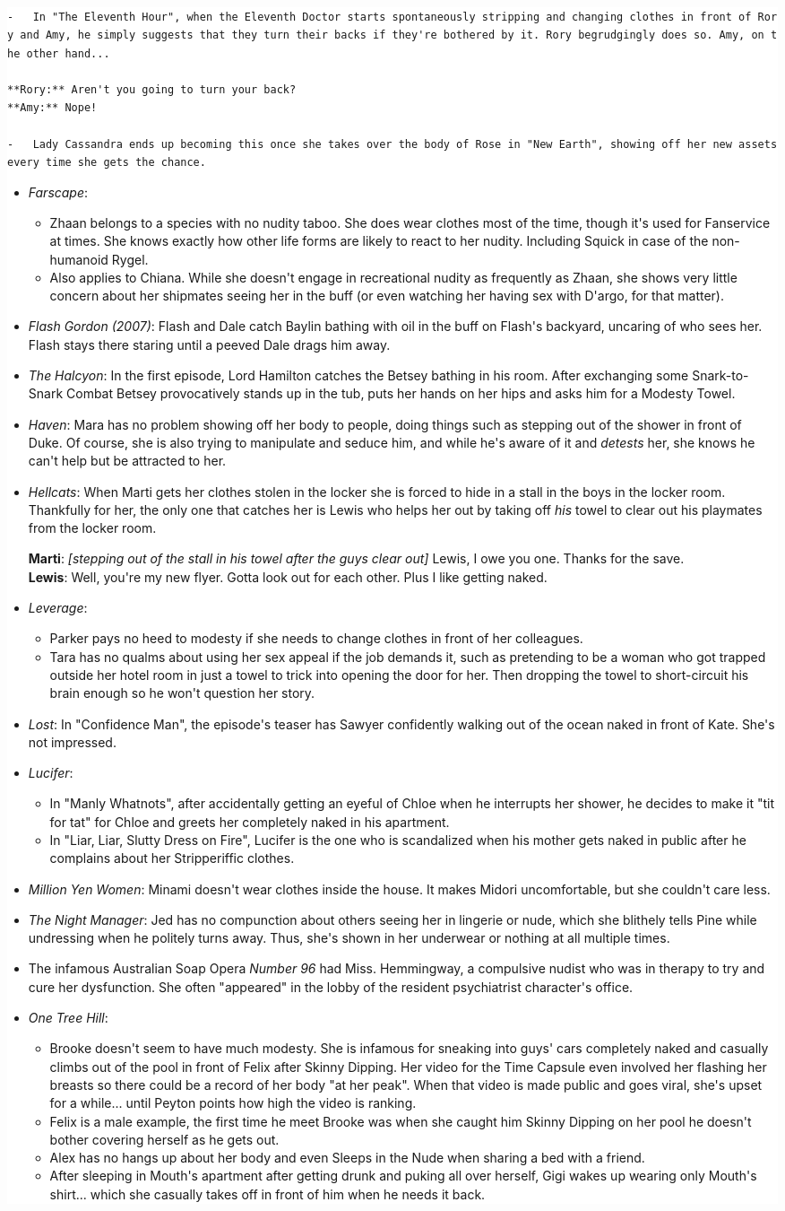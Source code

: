     -   In "The Eleventh Hour", when the Eleventh Doctor starts spontaneously stripping and changing clothes in front of Rory and Amy, he simply suggests that they turn their backs if they're bothered by it. Rory begrudgingly does so. Amy, on the other hand...
    
    **Rory:** Aren't you going to turn your back?  
    **Amy:** Nope!
    
    -   Lady Cassandra ends up becoming this once she takes over the body of Rose in "New Earth", showing off her new assets every time she gets the chance.
-   _Farscape_:
    -   Zhaan belongs to a species with no nudity taboo. She does wear clothes most of the time, though it's used for Fanservice at times. She knows exactly how other life forms are likely to react to her nudity. Including Squick in case of the non-humanoid Rygel.
    -   Also applies to Chiana. While she doesn't engage in recreational nudity as frequently as Zhaan, she shows very little concern about her shipmates seeing her in the buff (or even watching her having sex with D'argo, for that matter).
-   _Flash Gordon (2007)_: Flash and Dale catch Baylin bathing with oil in the buff on Flash's backyard, uncaring of who sees her. Flash stays there staring until a peeved Dale drags him away.
-   _The Halcyon_: In the first episode, Lord Hamilton catches the Betsey bathing in his room. After exchanging some Snark-to-Snark Combat Betsey provocatively stands up in the tub, puts her hands on her hips and asks him for a Modesty Towel.
-   _Haven_: Mara has no problem showing off her body to people, doing things such as stepping out of the shower in front of Duke. Of course, she is also trying to manipulate and seduce him, and while he's aware of it and _detests_ her, she knows he can't help but be attracted to her.
-   _Hellcats_: When Marti gets her clothes stolen in the locker she is forced to hide in a stall in the boys in the locker room. Thankfully for her, the only one that catches her is Lewis who helps her out by taking off _his_ towel to clear out his playmates from the locker room.
    
    **Marti**: _\[stepping out of the stall in his towel after the guys clear out\]_ Lewis, I owe you one. Thanks for the save.  
    **Lewis**: Well, you're my new flyer. Gotta look out for each other. Plus I like getting naked.
    
-   _Leverage_:
    -   Parker pays no heed to modesty if she needs to change clothes in front of her colleagues.
    -   Tara has no qualms about using her sex appeal if the job demands it, such as pretending to be a woman who got trapped outside her hotel room in just a towel to trick into opening the door for her. Then dropping the towel to short-circuit his brain enough so he won't question her story.
-   _Lost_: In "Confidence Man", the episode's teaser has Sawyer confidently walking out of the ocean naked in front of Kate. She's not impressed.
-   _Lucifer_:
    -   In "Manly Whatnots", after accidentally getting an eyeful of Chloe when he interrupts her shower, he decides to make it "tit for tat" for Chloe and greets her completely naked in his apartment.
    -   In "Liar, Liar, Slutty Dress on Fire", Lucifer is the one who is scandalized when his mother gets naked in public after he complains about her Stripperiffic clothes.
-   _Million Yen Women_: Minami doesn't wear clothes inside the house. It makes Midori uncomfortable, but she couldn't care less.
-   _The Night Manager_: Jed has no compunction about others seeing her in lingerie or nude, which she blithely tells Pine while undressing when he politely turns away. Thus, she's shown in her underwear or nothing at all multiple times.
-   The infamous Australian Soap Opera _Number 96_ had Miss. Hemmingway, a compulsive nudist who was in therapy to try and cure her dysfunction. She often "appeared" in the lobby of the resident psychiatrist character's office.
-   _One Tree Hill_:
    -   Brooke doesn't seem to have much modesty. She is infamous for sneaking into guys' cars completely naked and casually climbs out of the pool in front of Felix after Skinny Dipping. Her video for the Time Capsule even involved her flashing her breasts so there could be a record of her body "at her peak". When that video is made public and goes viral, she's upset for a while... until Peyton points how high the video is ranking.
    -   Felix is a male example, the first time he meet Brooke was when she caught him Skinny Dipping on her pool he doesn't bother covering herself as he gets out.
    -   Alex has no hangs up about her body and even Sleeps in the Nude when sharing a bed with a friend.
    -   After sleeping in Mouth's apartment after getting drunk and puking all over herself, Gigi wakes up wearing only Mouth's shirt... which she casually takes off in front of him when he needs it back.